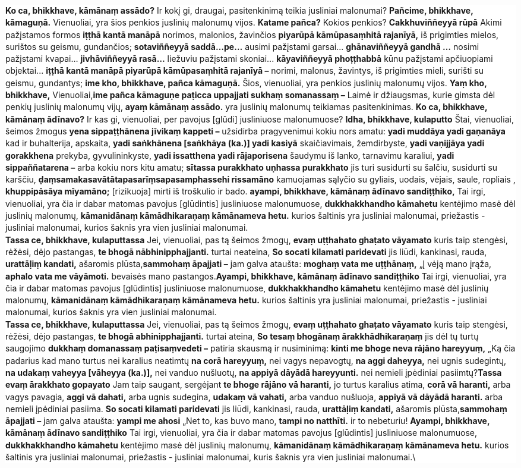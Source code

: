 **Ko ca, bhikkhave, kāmānaṃ assādo?** Ir kokį gi, draugai, pasitenkinimą teikia jusliniai malonumai? **Pañcime, bhikkhave, kāmaguṇā.** Vienuoliai, yra šios penkios juslinių malonumų vijos. **Katame pañca?** Kokios penkios? **Cakkhuviññeyyā rūpā** Akimi pažįstamos formos **iṭṭhā kantā manāpā** norimos, malonios, žavinčios **piyarūpā kāmūpasaṃhitā rajanīyā,** iš prigimties mielos, surištos su geismu, gundančios; **sotaviññeyyā saddā…pe…** ausimi pažįstami garsai... **ghānaviññeyyā gandhā …** nosimi pažįstami kvapai… **jivhāviññeyyā rasā…** liežuviu pažįstami skoniai... **kāyaviññeyyā phoṭṭhabbā** kūnu pažįstami apčiuopiami objektai...  **iṭṭhā kantā manāpā piyarūpā kāmūpasaṃhitā rajanīyā –** norimi, malonus, žavintys, iš prigimties mieli, surišti su geismu, gundantys; **ime kho, bhikkhave, pañca kāmaguṇā.** Šios, vienuoliai, yra penkios juslinių malonumų vijos. **Yaṃ kho, bhikkhave,** Vienuoliai,**ime pañca kāmaguṇe paṭicca uppajjati sukhaṃ somanassaṃ –** Laimė ir džiaugsmas, kurie gimsta dėl penkių juslinių malonumų vijų, **ayaṃ kāmānaṃ assādo.** yra juslinių malonumų teikiamas pasitenkinimas.
**Ko ca, bhikkhave, kāmānaṃ ādīnavo?** Ir kas gi, vienuoliai, per pavojus \[glūdi] jusliniuose malonumuose? **Idha, bhikkhave, kulaputto** Štai, vienuoliai, šeimos žmogus **yena sippaṭṭhānena jīvikaṃ kappeti –** užsidirba pragyvenimui kokiu nors amatu: **yadi muddāya yadi gaṇanāya** kad ir buhalterija, apskaita, **yadi saṅkhānena \[saṅkhāya (ka.)] yadi kasiyā** skaičiavimais, žemdirbyste, **yadi vaṇijjāya yadi gorakkhena** prekyba, gyvulininkyste, **yadi issatthena yadi rājaporisena** šaudymu iš lanko, tarnavimu karaliui, **yadi sippaññatarena –** arba kokiu nors kitu amatu; **sītassa purakkhato uṇhassa purakkhato** jis turi susidurti su šalčiu, susidurti su karščiu, **ḍaṃsamakasavātātapasarīṃsapasamphassehi rissamāno** kamuojamas sąlyčio su gyliais, uodais, vėjais, saule, ropliais , **khuppipāsāya mīyamāno;** \[rizikuoja] mirti iš troškulio ir bado. **ayampi, bhikkhave, kāmānaṃ ādīnavo sandiṭṭhiko,** Tai irgi, vienuoliai, yra čia ir dabar matomas pavojus \[glūdintis] jusliniuose malonumuose, **dukkhakkhandho kāmahetu** kentėjimo masė dėl juslinių malonumų, **kāmanidānaṃ kāmādhikaraṇaṃ kāmānameva hetu.** kurios šaltinis yra jusliniai malonumai, priežastis - jusliniai malonumai, kurios šaknis yra vien jusliniai malonumai.\
**Tassa ce, bhikkhave, kulaputtassa** Jei, vienuoliai, pas tą šeimos žmogų, **evaṃ uṭṭhahato ghaṭato vāyamato** kuris taip stengėsi, rėžėsi, dėjo pastangas, **te bhogā nābhinipphajjanti.** turtai neateina, **So socati kilamati paridevati** jis liūdi, kankinasi, rauda, **urattāḷiṃ kandati,** ašaromis plūsta,**sammohaṃ āpajjati –** jam galva ataušta: **moghaṃ vata me uṭṭhānaṃ,** „Į vėją mano įrąža, **aphalo vata me vāyāmoti.** bevaisės mano pastangos.**Ayampi, bhikkhave, kāmānaṃ ādīnavo sandiṭṭhiko** Tai irgi, vienuoliai, yra čia ir dabar matomas pavojus \[glūdintis] jusliniuose malonumuose, **dukkhakkhandho kāmahetu** kentėjimo masė dėl juslinių malonumų, **kāmanidānaṃ kāmādhikaraṇaṃ kāmānameva hetu.** kurios šaltinis yra jusliniai malonumai, priežastis - jusliniai malonumai, kurios šaknis yra vien jusliniai malonumai.\
**Tassa ce, bhikkhave, kulaputtassa** Jei, vienuoliai, pas tą šeimos žmogų, **evaṃ uṭṭhahato ghaṭato vāyamato**  kuris taip stengėsi, rėžėsi, dėjo pastangas, **te bhogā abhinipphajjanti.** turtai ateina, **So tesaṃ bhogānaṃ ārakkhādhikaraṇaṃ** jis dėl tų turtų saugojimo **dukkhaṃ domanassaṃ paṭisaṃvedeti –** patiria skausmą ir nusiminimą: **kinti me bhoge neva rājāno hareyyuṃ,** „Ką čia padarius kad mano turtus nei karalius neatimtų **na corā hareyyuṃ,** nei vagys nepavogtų, **na aggi daheyya,** nei ugnis sudegintų, **na udakaṃ vaheyya \[vāheyya (ka.)],** nei vanduo nušluotų, **na appiyā dāyādā hareyyunti.** nei nemieli įpėdiniai pasiimtų?**Tassa evaṃ ārakkhato gopayato** Jam taip  saugant, sergėjant  **te bhoge rājāno vā haranti,** jo turtus karalius atima, **corā vā haranti,** arba vagys pavagia, **aggi vā dahati,** arba ugnis sudegina, **udakaṃ vā vahati,** arba vanduo nušluoja, **appiyā vā dāyādā haranti.** arba nemieli įpėdiniai pasiima. **So socati kilamati paridevati** jis liūdi, kankinasi, rauda, **urattāḷiṃ kandati,** ašaromis plūsta,**sammohaṃ āpajjati –** jam galva ataušta: **yampi me ahosi** „Net to, kas buvo mano, **tampi no natthīti.** ir to nebeturiu! **Ayampi, bhikkhave, kāmānaṃ ādīnavo sandiṭṭhiko** Tai irgi, vienuoliai, yra čia ir dabar matomas pavojus \[glūdintis] jusliniuose malonumuose, **dukkhakkhandho kāmahetu** kentėjimo masė dėl juslinių malonumų, **kāmanidānaṃ kāmādhikaraṇaṃ kāmānameva hetu.** kurios šaltinis yra jusliniai malonumai, priežastis - jusliniai malonumai, kuris šaknis yra vien jusliniai malonumai.\